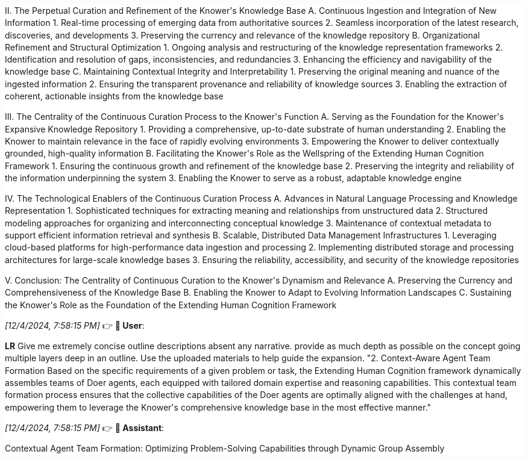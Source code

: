 II. The Perpetual Curation and Refinement of the Knower's Knowledge Base
   A. Continuous Ingestion and Integration of New Information
      1. Real-time processing of emerging data from authoritative sources
      2. Seamless incorporation of the latest research, discoveries, and developments
      3. Preserving the currency and relevance of the knowledge repository
   B. Organizational Refinement and Structural Optimization
      1. Ongoing analysis and restructuring of the knowledge representation frameworks
      2. Identification and resolution of gaps, inconsistencies, and redundancies
      3. Enhancing the efficiency and navigability of the knowledge base
   C. Maintaining Contextual Integrity and Interpretability
      1. Preserving the original meaning and nuance of the ingested information
      2. Ensuring the transparent provenance and reliability of knowledge sources
      3. Enabling the extraction of coherent, actionable insights from the knowledge base

III. The Centrality of the Continuous Curation Process to the Knower's Function
   A. Serving as the Foundation for the Knower's Expansive Knowledge Repository
      1. Providing a comprehensive, up-to-date substrate of human understanding
      2. Enabling the Knower to maintain relevance in the face of rapidly evolving environments
      3. Empowering the Knower to deliver contextually grounded, high-quality information
   B. Facilitating the Knower's Role as the Wellspring of the Extending Human Cognition Framework
      1. Ensuring the continuous growth and refinement of the knowledge base
      2. Preserving the integrity and reliability of the information underpinning the system
      3. Enabling the Knower to serve as a robust, adaptable knowledge engine

IV. The Technological Enablers of the Continuous Curation Process
   A. Advances in Natural Language Processing and Knowledge Representation
      1. Sophisticated techniques for extracting meaning and relationships from unstructured data
      2. Structured modeling approaches for organizing and interconnecting conceptual knowledge
      3. Maintenance of contextual metadata to support efficient information retrieval and synthesis
   B. Scalable, Distributed Data Management Infrastructures
      1. Leveraging cloud-based platforms for high-performance data ingestion and processing
      2. Implementing distributed storage and processing architectures for large-scale knowledge bases
      3. Ensuring the reliability, accessibility, and security of the knowledge repositories

V. Conclusion: The Centrality of Continuous Curation to the Knower's Dynamism and Relevance
   A. Preserving the Currency and Comprehensiveness of the Knowledge Base
   B. Enabling the Knower to Adapt to Evolving Information Landscapes
   C. Sustaining the Knower's Role as the Foundation of the Extending Human Cognition Framework<br>

<i>[12/4/2024, 7:58:15 PM]</i> 👉 <b>👤 User</b>: 

**LR**
Give me extremely concise outline descriptions absent any narrative. provide as much depth as possible on the concept going multiple layers deep in an outline. Use the uploaded materials to help guide the expansion. "2. Context-Aware Agent Team Formation
Based on the specific requirements of a given problem or task, the Extending Human Cognition framework dynamically assembles teams of Doer agents, each equipped with tailored domain expertise and reasoning capabilities. This contextual team formation process ensures that the collective capabilities of the Doer agents are optimally aligned with the challenges at hand, empowering them to leverage the Knower's comprehensive knowledge base in the most effective manner."<br>

<i>[12/4/2024, 7:58:15 PM]</i> 👉 <b>🤖 Assistant</b>: 

 Contextual Agent Team Formation: Optimizing Problem-Solving Capabilities through Dynamic Group Assembly
